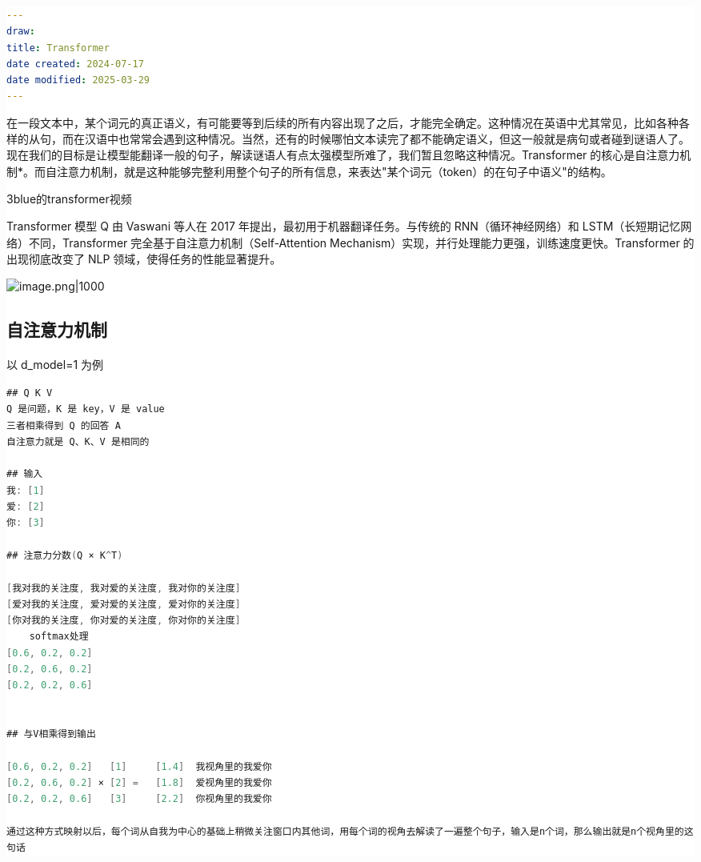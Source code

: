 ```yaml
---
draw:
title: Transformer
date created: 2024-07-17
date modified: 2025-03-29
---
```


在一段文本中，某个词元的真正语义，有可能要等到后续的所有内容出现了之后，才能完全确定。这种情况在英语中尤其常见，比如各种各样的从句，而在汉语中也常常会遇到这种情况。当然，还有的时候哪怕文本读完了都不能确定语义，但这一般就是病句或者碰到谜语人了。现在我们的目标是让模型能翻译一般的句子，解读谜语人有点太强模型所难了，我们暂且忽略这种情况。Transformer 的核心是自注意力机制*。而自注意力机制，就是这种能够完整利用整个句子的所有信息，来表达"某个词元（token）的在句子中语义"的结构。

3blue的transformer视频

Transformer 模型 Q 由 Vaswani 等人在 2017 年提出，最初用于机器翻译任务。与传统的 RNN（循环神经网络）和 LSTM（长短期记忆网络）不同，Transformer 完全基于自注意力机制（Self-Attention Mechanism）实现，并行处理能力更强，训练速度更快。Transformer 的出现彻底改变了 NLP 领域，使得任务的性能显著提升。

![image.png|1000](https://imagehosting4picgo.oss-cn-beijing.aliyuncs.com/imagehosting/fix-dir%2Fpicgo%2Fpicgo-clipboard-images%2F2024%2F09%2F22%2F03-55-58-dd276138c27da251f8022778663c33e9-202409220355685-852643.png)

## 自注意力机制

以 d_model=1 为例

```Java
## Q K V
Q 是问题，K 是 key，V 是 value
三者相乘得到 Q 的回答 A
自注意力就是 Q、K、V 是相同的

## 输入
我: [1]
爱: [2]
你: [3]

## 注意力分数(Q × K^T)

[我对我的关注度, 我对爱的关注度, 我对你的关注度]
[爱对我的关注度, 爱对爱的关注度, 爱对你的关注度]
[你对我的关注度, 你对爱的关注度, 你对你的关注度]
    softmax处理
[0.6, 0.2, 0.2]
[0.2, 0.6, 0.2]
[0.2, 0.2, 0.6]


## 与V相乘得到输出

[0.6, 0.2, 0.2]   [1]     [1.4]  我视角里的我爱你
[0.2, 0.6, 0.2] × [2] =   [1.8]  爱视角里的我爱你
[0.2, 0.2, 0.6]   [3]     [2.2]  你视角里的我爱你

通过这种方式映射以后，每个词从自我为中心的基础上稍微关注窗口内其他词，用每个词的视角去解读了一遍整个句子，输入是n个词，那么输出就是n个视角里的这句话

```
